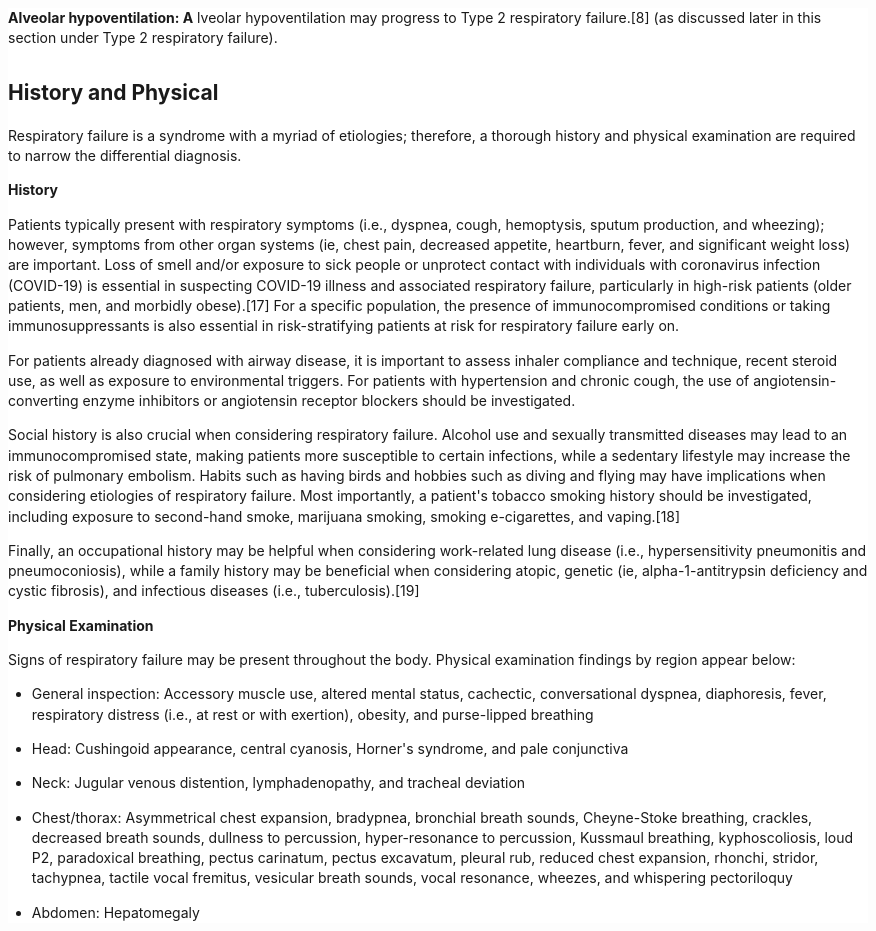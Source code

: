 **Alveolar hypoventilation: A** lveolar hypoventilation may progress to Type 2 respiratory failure.[8] (as discussed later in this section under Type 2 respiratory failure).

## History and Physical

Respiratory failure is a syndrome with a myriad of etiologies; therefore, a thorough history and physical examination are required to narrow the differential diagnosis.

**History**

Patients typically present with respiratory symptoms (i.e., dyspnea, cough, hemoptysis, sputum production, and wheezing); however, symptoms from other organ systems (ie, chest pain, decreased appetite, heartburn, fever, and significant weight loss) are important. Loss of smell and/or exposure to sick people or unprotect contact with individuals with coronavirus infection (COVID-19) is essential in suspecting COVID-19 illness and associated respiratory failure, particularly in high-risk patients (older patients, men, and morbidly obese).[17] For a specific population, the presence of immunocompromised conditions or taking immunosuppressants is also essential in risk-stratifying patients at risk for respiratory failure early on.

For patients already diagnosed with airway disease, it is important to assess inhaler compliance and technique, recent steroid use, as well as exposure to environmental triggers. For patients with hypertension and chronic cough, the use of angiotensin-converting enzyme inhibitors or angiotensin receptor blockers should be investigated.

Social history is also crucial when considering respiratory failure. Alcohol use and sexually transmitted diseases may lead to an immunocompromised state, making patients more susceptible to certain infections, while a sedentary lifestyle may increase the risk of pulmonary embolism. Habits such as having birds and hobbies such as diving and flying may have implications when considering etiologies of respiratory failure. Most importantly, a patient's tobacco smoking history should be investigated, including exposure to second-hand smoke, marijuana smoking, smoking e-cigarettes, and vaping.[18]

Finally, an occupational history may be helpful when considering work-related lung disease (i.e., hypersensitivity pneumonitis and pneumoconiosis), while a family history may be beneficial when considering atopic, genetic (ie, alpha-1-antitrypsin deficiency and cystic fibrosis), and infectious diseases (i.e., tuberculosis).[19]

**Physical Examination**

Signs of respiratory failure may be present throughout the body. Physical examination findings by region appear below:

- General inspection: Accessory muscle use, altered mental status, cachectic, conversational dyspnea, diaphoresis, fever, respiratory distress (i.e., at rest or with exertion), obesity, and purse-lipped breathing

- Head: Cushingoid appearance, central cyanosis, Horner's syndrome, and pale conjunctiva

- Neck: Jugular venous distention, lymphadenopathy, and tracheal deviation

- Chest/thorax: Asymmetrical chest expansion, bradypnea, bronchial breath sounds, Cheyne-Stoke breathing, crackles, decreased breath sounds, dullness to percussion, hyper-resonance to percussion, Kussmaul breathing, kyphoscoliosis, loud P2, paradoxical breathing, pectus carinatum, pectus excavatum, pleural rub, reduced chest expansion, rhonchi, stridor, tachypnea, tactile vocal fremitus, vesicular breath sounds, vocal resonance, wheezes, and whispering pectoriloquy

- Abdomen: Hepatomegaly
